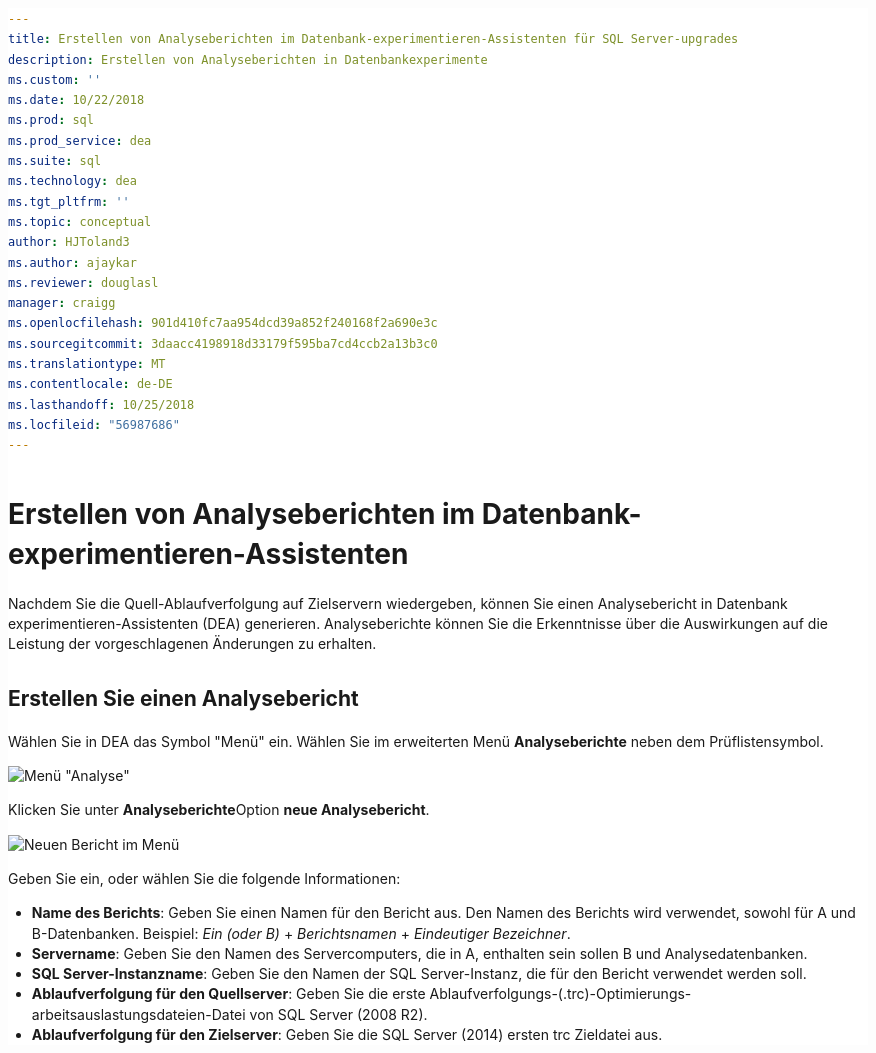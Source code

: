 ```yaml
---
title: Erstellen von Analyseberichten im Datenbank-experimentieren-Assistenten für SQL Server-upgrades
description: Erstellen von Analyseberichten in Datenbankexperimente
ms.custom: ''
ms.date: 10/22/2018
ms.prod: sql
ms.prod_service: dea
ms.suite: sql
ms.technology: dea
ms.tgt_pltfrm: ''
ms.topic: conceptual
author: HJToland3
ms.author: ajaykar
ms.reviewer: douglasl
manager: craigg
ms.openlocfilehash: 901d410fc7aa954dcd39a852f240168f2a690e3c
ms.sourcegitcommit: 3daacc4198918d33179f595ba7cd4ccb2a13b3c0
ms.translationtype: MT
ms.contentlocale: de-DE
ms.lasthandoff: 10/25/2018
ms.locfileid: "56987686"
---
```

# <a name="create-analysis-reports-in-database-experimentation-assistant"></a>Erstellen von Analyseberichten im Datenbank-experimentieren-Assistenten

Nachdem Sie die Quell-Ablaufverfolgung auf Zielservern wiedergeben, können Sie einen Analysebericht in Datenbank experimentieren-Assistenten (DEA) generieren. Analyseberichte können Sie die Erkenntnisse über die Auswirkungen auf die Leistung der vorgeschlagenen Änderungen zu erhalten.

## <a name="create-an-analysis-report"></a>Erstellen Sie einen Analysebericht

Wählen Sie in DEA das Symbol "Menü" ein. Wählen Sie im erweiterten Menü **Analyseberichte** neben dem Prüflistensymbol.

![Menü "Analyse"](./media/database-experimentation-assistant-create-report/dea-create-reports-menu.png)

Klicken Sie unter **Analyseberichte**Option **neue Analysebericht**.

![Neuen Bericht im Menü](./media/database-experimentation-assistant-create-report/dea-create-reports-new-report.png)

Geben Sie ein, oder wählen Sie die folgende Informationen:

- **Name des Berichts**: Geben Sie einen Namen für den Bericht aus. Den Namen des Berichts wird verwendet, sowohl für A und B-Datenbanken. Beispiel: *Ein (oder B)* + *Berichtsnamen* + *Eindeutiger Bezeichner*. 
- **Servername**: Geben Sie den Namen des Servercomputers, die in A, enthalten sein sollen B und Analysedatenbanken.
- **SQL Server-Instanzname**: Geben Sie den Namen der SQL Server-Instanz, die für den Bericht verwendet werden soll.
- **Ablaufverfolgung für den Quellserver**: Geben Sie die erste Ablaufverfolgungs-(.trc)-Optimierungs-arbeitsauslastungsdateien-Datei von SQL Server (2008 R2).
- **Ablaufverfolgung für den Zielserver**: Geben Sie die SQL Server (2014) ersten trc Zieldatei aus.
